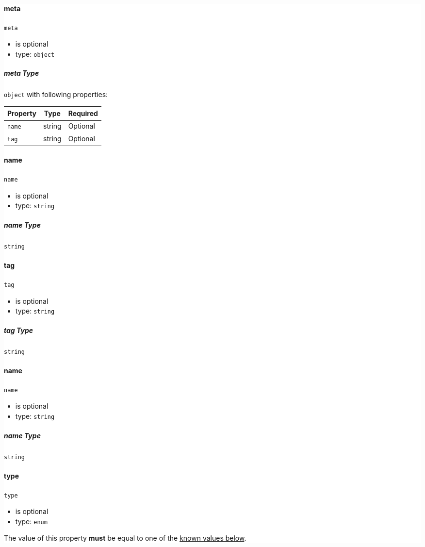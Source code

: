 #### meta

`meta`

- is optional
- type: `object`

##### meta Type

`object` with following properties:

| Property | Type   | Required |
| -------- | ------ | -------- |
| `name`   | string | Optional |
| `tag`    | string | Optional |

#### name

`name`

- is optional
- type: `string`

##### name Type

`string`

#### tag

`tag`

- is optional
- type: `string`

##### tag Type

`string`

#### name

`name`

- is optional
- type: `string`

##### name Type

`string`

#### type

`type`

- is optional
- type: `enum`

The value of this property **must** be equal to one of the [known values below](#-known-values).
